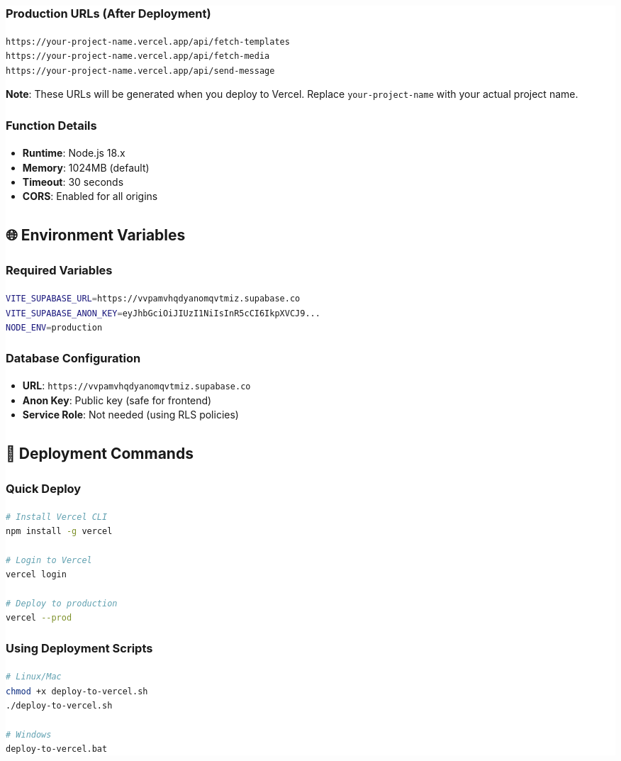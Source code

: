 ### **Production URLs (After Deployment)**
```
https://your-project-name.vercel.app/api/fetch-templates
https://your-project-name.vercel.app/api/fetch-media
https://your-project-name.vercel.app/api/send-message
```

**Note**: These URLs will be generated when you deploy to Vercel. Replace `your-project-name` with your actual project name.

### **Function Details**
- **Runtime**: Node.js 18.x
- **Memory**: 1024MB (default)
- **Timeout**: 30 seconds
- **CORS**: Enabled for all origins

## 🌐 **Environment Variables**

### **Required Variables**
```bash
VITE_SUPABASE_URL=https://vvpamvhqdyanomqvtmiz.supabase.co
VITE_SUPABASE_ANON_KEY=eyJhbGciOiJIUzI1NiIsInR5cCI6IkpXVCJ9...
NODE_ENV=production
```

### **Database Configuration**
- **URL**: `https://vvpamvhqdyanomqvtmiz.supabase.co`
- **Anon Key**: Public key (safe for frontend)
- **Service Role**: Not needed (using RLS policies)

## 🚀 **Deployment Commands**

### **Quick Deploy**
```bash
# Install Vercel CLI
npm install -g vercel

# Login to Vercel
vercel login

# Deploy to production
vercel --prod
```

### **Using Deployment Scripts**
```bash
# Linux/Mac
chmod +x deploy-to-vercel.sh
./deploy-to-vercel.sh

# Windows
deploy-to-vercel.bat
```
